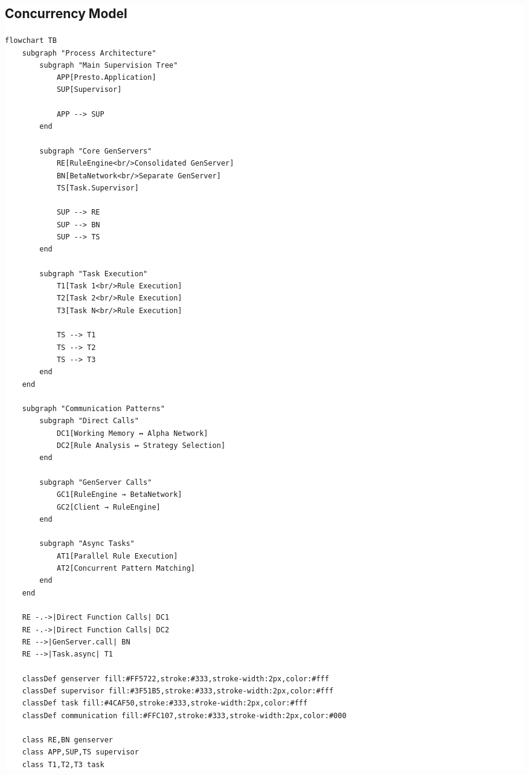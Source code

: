 ## Concurrency Model

```mermaid
flowchart TB
    subgraph "Process Architecture"
        subgraph "Main Supervision Tree"
            APP[Presto.Application]
            SUP[Supervisor]
            
            APP --> SUP
        end
        
        subgraph "Core GenServers"
            RE[RuleEngine<br/>Consolidated GenServer]
            BN[BetaNetwork<br/>Separate GenServer]
            TS[Task.Supervisor]
            
            SUP --> RE
            SUP --> BN
            SUP --> TS
        end
        
        subgraph "Task Execution"
            T1[Task 1<br/>Rule Execution]
            T2[Task 2<br/>Rule Execution]
            T3[Task N<br/>Rule Execution]
            
            TS --> T1
            TS --> T2
            TS --> T3
        end
    end
    
    subgraph "Communication Patterns"
        subgraph "Direct Calls"
            DC1[Working Memory ↔ Alpha Network]
            DC2[Rule Analysis ↔ Strategy Selection]
        end
        
        subgraph "GenServer Calls"
            GC1[RuleEngine → BetaNetwork]
            GC2[Client → RuleEngine]
        end
        
        subgraph "Async Tasks"
            AT1[Parallel Rule Execution]
            AT2[Concurrent Pattern Matching]
        end
    end
    
    RE -.->|Direct Function Calls| DC1
    RE -.->|Direct Function Calls| DC2
    RE -->|GenServer.call| BN
    RE -->|Task.async| T1
    
    classDef genserver fill:#FF5722,stroke:#333,stroke-width:2px,color:#fff
    classDef supervisor fill:#3F51B5,stroke:#333,stroke-width:2px,color:#fff
    classDef task fill:#4CAF50,stroke:#333,stroke-width:2px,color:#fff
    classDef communication fill:#FFC107,stroke:#333,stroke-width:2px,color:#000
    
    class RE,BN genserver
    class APP,SUP,TS supervisor
    class T1,T2,T3 task
```